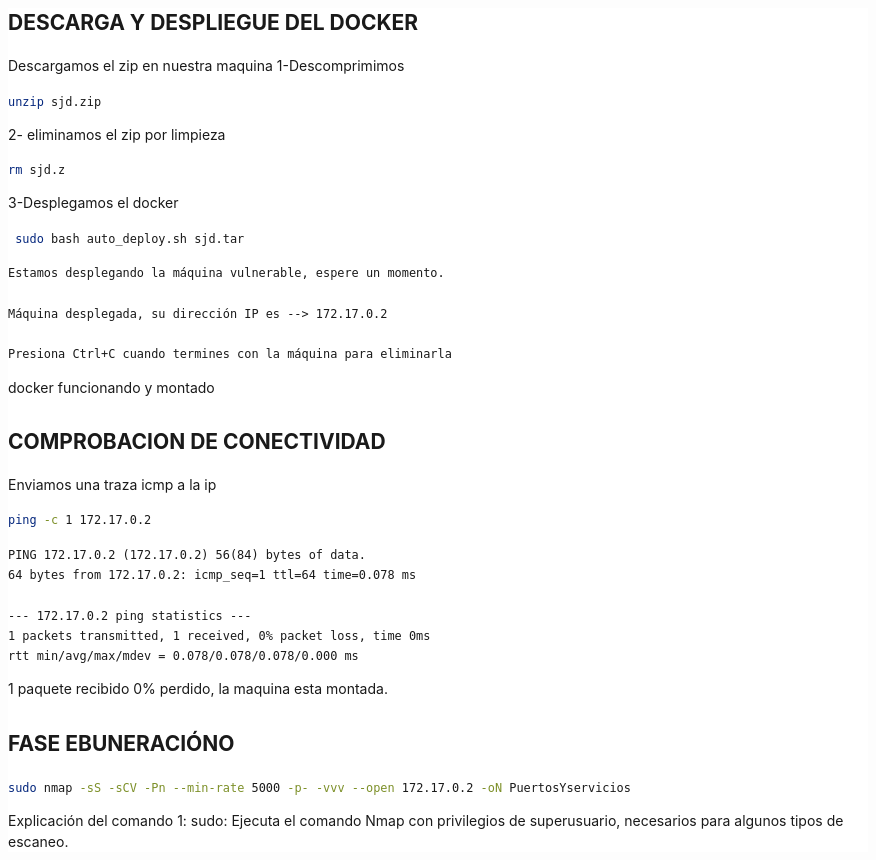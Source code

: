 ## DESCARGA Y DESPLIEGUE DEL DOCKER

Descargamos el zip en nuestra maquina
1-Descomprimimos
```bash
unzip sjd.zip
```

2- eliminamos el zip por limpieza

```bash
rm sjd.z
```

3-Desplegamos el docker
```bash
 sudo bash auto_deploy.sh sjd.tar
```

```
Estamos desplegando la máquina vulnerable, espere un momento.

Máquina desplegada, su dirección IP es --> 172.17.0.2

Presiona Ctrl+C cuando termines con la máquina para eliminarla
```
docker funcionando y montado

## COMPROBACION DE CONECTIVIDAD

Enviamos una traza icmp a la ip

```bash
ping -c 1 172.17.0.2
```

```
PING 172.17.0.2 (172.17.0.2) 56(84) bytes of data.
64 bytes from 172.17.0.2: icmp_seq=1 ttl=64 time=0.078 ms

--- 172.17.0.2 ping statistics ---
1 packets transmitted, 1 received, 0% packet loss, time 0ms
rtt min/avg/max/mdev = 0.078/0.078/0.078/0.000 ms
```

1 paquete recibido 0% perdido, la maquina esta montada.


## FASE EBUNERACIÓNO
```bash
sudo nmap -sS -sCV -Pn --min-rate 5000 -p- -vvv --open 172.17.0.2 -oN PuertosYservicios
```
Explicación del comando
1: sudo: Ejecuta el comando Nmap con privilegios de superusuario, necesarios para algunos tipos de escaneo.
